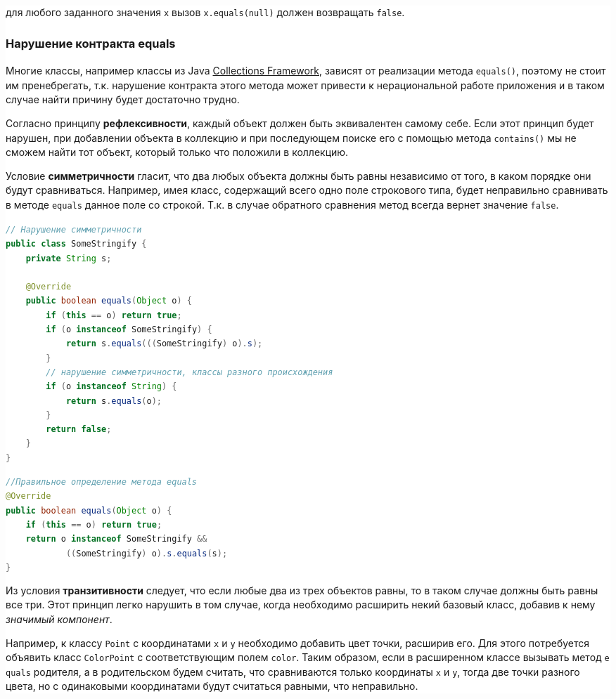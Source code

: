 для любого заданного значения `x` вызов `x.equals(null)` должен возвращать `false`.

### Нарушение контракта equals

Многие классы, например классы из Java [Collections Framework](Collections), зависят от реализации метода `equals()`, поэтому не стоит им пренебрегать, т.к. нарушение контракта этого метода может привести к нерациональной работе приложения и в таком случае найти причину будет достаточно трудно. 

Согласно принципу **рефлексивности**, каждый объект должен быть эквивалентен самому себе. Если этот принцип будет нарушен, при добавлении объекта в коллекцию и при последующем поиске его с помощью метода `contains()` мы не сможем найти тот объект, который только что положили в коллекцию. 

Условие **симметричности** гласит, что два любых объекта должны быть равны независимо от того, в каком порядке они будут сравниваться. Например, имея класс, содержащий всего одно поле строкового типа, будет неправильно сравнивать в методе `equals` данное поле со строкой. Т.к. в случае обратного сравнения метод всегда вернет значение `false`.

```java
// Нарушение симметричности
public class SomeStringify {
    private String s;

    @Override
    public boolean equals(Object o) {
        if (this == o) return true;
        if (o instanceof SomeStringify) {
            return s.equals(((SomeStringify) o).s);
        }
        // нарушение симметричности, классы разного происхождения
        if (o instanceof String) {
            return s.equals(o);
        }
        return false;
    }
}
```

```java
//Правильное определение метода equals
@Override
public boolean equals(Object o) {
    if (this == o) return true;
    return o instanceof SomeStringify &&
            ((SomeStringify) o).s.equals(s);
}
```

Из условия **транзитивности** следует, что если любые два из трех объектов равны, то в таком случае должны быть равны все три. Этот принцип легко нарушить в том случае, когда необходимо расширить некий базовый класс, добавив к нему _значимый компонент_. 

Например, к классу `Point` с координатами `x` и `y` необходимо добавить цвет точки, расширив его. Для этого потребуется объявить класс `ColorPoint` с соответствующим полем `color`. Таким образом, если в расширенном классе вызывать метод `equals` родителя, а в родительском будем считать, что сравниваются только координаты `x` и `y`, тогда две точки разного цвета, но с одинаковыми координатами будут считаться равными, что неправильно. 
